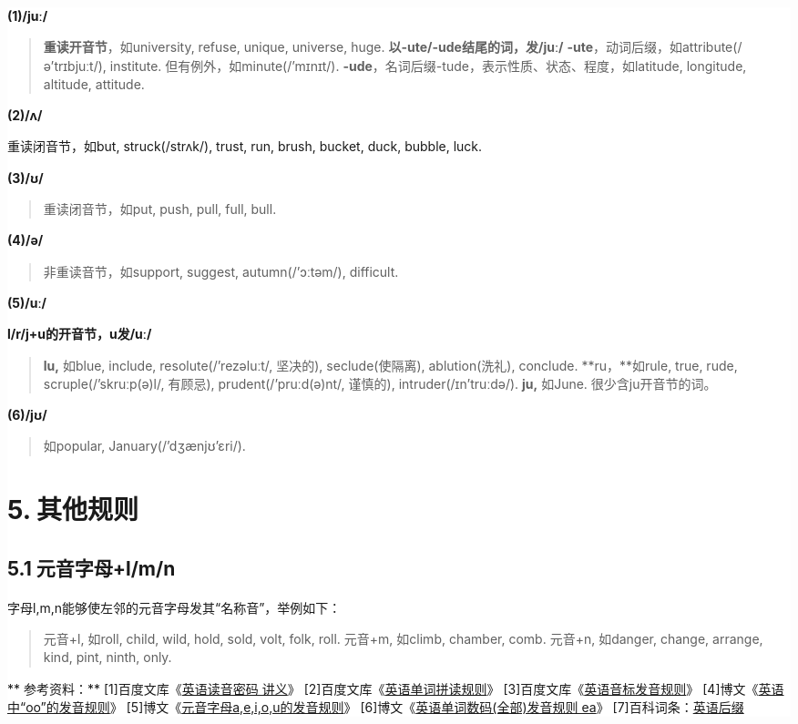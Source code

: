 **(1)/juː/**

> **重读开音节**，如university, refuse, unique, universe, huge.
> **以-ute/-ude结尾的词，发/juː/**
> **-ute**，动词后缀，如attribute(/ə’trɪbjuːt/), institute. 但有例外，如minute(/’mɪnɪt/).
> **-ude**，名词后缀-tude，表示性质、状态、程度，如latitude, longitude, altitude, attitude.

**(2)/ʌ/**

重读闭音节，如but, struck(/strʌk/), trust, run, brush, bucket, duck, bubble, luck.

**(3)/ʊ/**

> 重读闭音节，如put, push, pull, full, bull.

**(4)/ə/**

> 非重读音节，如support, suggest, autumn(/’ɔːtəm/), difficult.

**(5)/uː/**

**l/r/j+u的开音节，u发/uː/**

> **lu,** 如blue, include, resolute(/’rezəluːt/, 坚决的), seclude(使隔离), ablution(洗礼), conclude. 
> **ru，**如rule, true, rude, scruple(/’skruːp(ə)l/, 有顾忌), prudent(/’pruːd(ə)nt/, 谨慎的), intruder(/ɪn’truːdə/).
> **ju,** 如June. 很少含ju开音节的词。

**(6)/jʊ/**

> 如popular, January(/’dʒænjʊ’ɛri/).

# <span id="5">5. 其他规则</span>

## <span id="51_lmn">5.1 元音字母+l/m/n</span>

字母l,m,n能够使左邻的元音字母发其“名称音”，举例如下：

> 元音+l, 如roll, child, wild, hold, sold, volt, folk, roll.
> 元音+m, 如climb, chamber, comb.
> 元音+n, 如danger, change, arrange, kind, pint, ninth, only.

**
参考资料：**
[1]百度文库《[英语读音密码 讲义](http://wenku.baidu.com/view/9190323567ec102de2bd89c9.html)》
[2]百度文库《[英语单词拼读规则](http://wenku.baidu.com/view/c428af43be1e650e52ea992b.html)》
[3]百度文库《[英语音标发音规则](http://wenku.baidu.com/view/e2cc9c6648d7c1c708a145ad.html)》
[4]博文《[英语中“oo”的发音规则](http://space.100e.com/myspace/Diary-422351)》
[5]博文《[元音字母a,e,i,o,u的发音规则](http://bbs.sciencenet.cn/thread-84284-1-1.html)》
[6]博文《[英语单词数码(全部)发音规则 ea](http://2010word.blog.163.com/blog/static/13363464420131121103940744/)》
[7]百科词条：[英语后缀](http://baike.baidu.com/view/488876.htm)